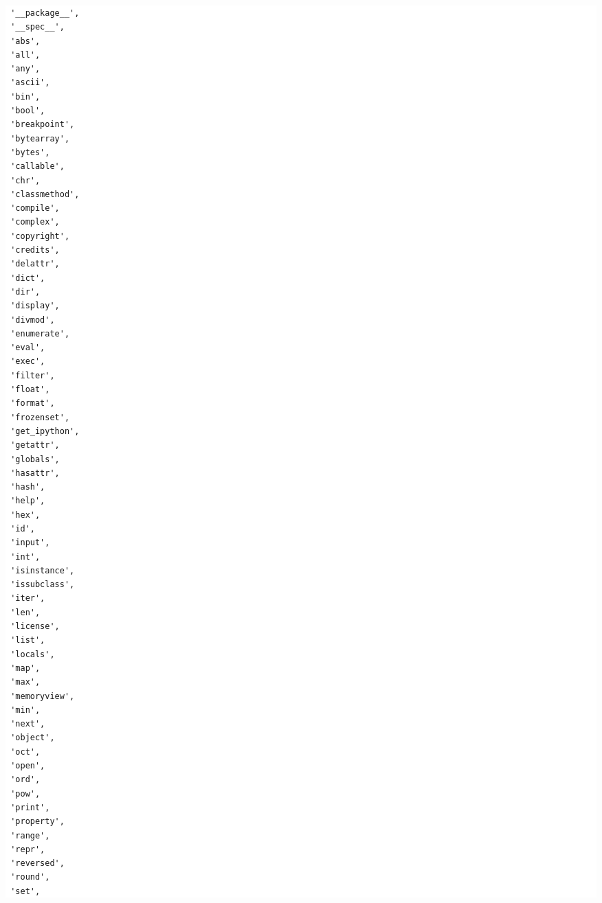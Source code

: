      '__package__',
     '__spec__',
     'abs',
     'all',
     'any',
     'ascii',
     'bin',
     'bool',
     'breakpoint',
     'bytearray',
     'bytes',
     'callable',
     'chr',
     'classmethod',
     'compile',
     'complex',
     'copyright',
     'credits',
     'delattr',
     'dict',
     'dir',
     'display',
     'divmod',
     'enumerate',
     'eval',
     'exec',
     'filter',
     'float',
     'format',
     'frozenset',
     'get_ipython',
     'getattr',
     'globals',
     'hasattr',
     'hash',
     'help',
     'hex',
     'id',
     'input',
     'int',
     'isinstance',
     'issubclass',
     'iter',
     'len',
     'license',
     'list',
     'locals',
     'map',
     'max',
     'memoryview',
     'min',
     'next',
     'object',
     'oct',
     'open',
     'ord',
     'pow',
     'print',
     'property',
     'range',
     'repr',
     'reversed',
     'round',
     'set',
